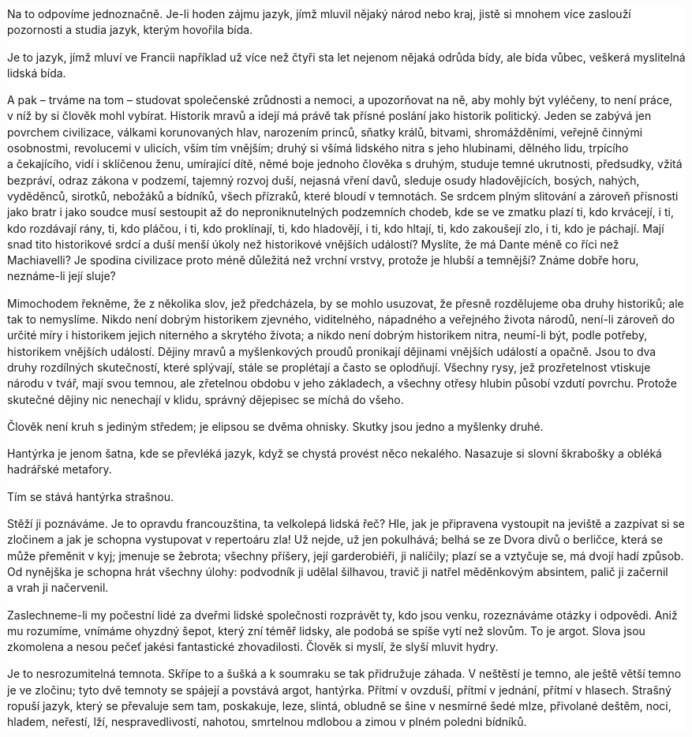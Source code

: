 Na to odpovíme jednoznačně. Je-li hoden zájmu jazyk, jímž mluvil nějaký národ nebo kraj, jistě si mnohem více zaslouží pozornosti a studia jazyk, kterým hovořila bída.

Je to jazyk, jímž mluví ve Francii například už více než čtyři sta let nejenom nějaká odrůda bídy, ale bída vůbec, veškerá myslitelná lidská bída.

A pak – trváme na tom – studovat společenské zrůdnosti a ne­moci, a upozorňovat na ně, aby mohly být vyléčeny, to není práce, v níž by si člověk mohl vybírat. Historik mravů a idejí má právě tak přísné poslání jako historik politický. Jeden se zabývá jen povrchem civilizace, válkami korunovaných hlav, narozením princů, sňatky králů, bitvami, shromážděními, veřejně činnými osobnostmi, revolucemi v ulicích, vším tím vnějším; druhý si všímá lidského nitra s jeho hlubinami, dělného lidu, trpícího a čekajícího, vidí i sklíčenou ženu, umírající dítě, němé boje jednoho člověka s druhým, studuje temné ukrutnosti, předsudky, vžitá bezpráví, odraz zákona v podzemí, tajemný rozvoj duší, nejasná vření davů, sleduje osudy hladovějících, bosých, nahých, vyděděnců, sirotků, nebožáků a bídníků, všech přízraků, které bloudí v temnotách. Se srdcem plným slitování a zároveň přísnosti jako bratr i jako soudce musí sestoupit až do neproniknutelných podzemních chodeb, kde se ve zmatku plazí ti, kdo krvácejí, i ti, kdo rozdávají rány, ti, kdo pláčou, i ti, kdo proklínají, ti, kdo hladovějí, i ti, kdo hltají, ti, kdo zakoušejí zlo, i ti, kdo je páchají. Mají snad tito historikové srdcí a duší menší úkoly než historikové vnějších událostí? Myslíte, že má Dante méně co říci než Machiavelli? Je spodina civilizace proto méně důležitá než vrchní vrstvy, protože je hlubší a temnější? Známe dobře horu, neznáme-li její sluje?

Mimochodem řekněme, že z několika slov, jež předcházela, by se mohlo usuzovat, že přesně rozdělujeme oba druhy historiků; ale tak to nemyslíme. Nikdo není dobrým historikem zjevného, viditelného, nápadného a veřejného života národů, není-li zároveň do určité míry i historikem jejich niterného a skrytého života; a nikdo není dobrým historikem nitra, neumí-li být, podle potřeby, historikem vnějších událostí. Dějiny mravů a myšlenkových proudů pronikají dějinami vnějších událostí a opačně. Jsou to dva druhy rozdílných skutečností, které splývají, stále se proplétají a často se oplodňují. Všechny rysy, jež prozřetelnost vtiskuje národu v tvář, mají svou temnou, ale zřetelnou obdobu v jeho základech, a všechny otřesy hlubin působí vzdutí povrchu. Protože skutečné dějiny nic nenechají v klidu, správný dějepisec se míchá do všeho.

Člověk není kruh s jediným středem; je elipsou se dvěma ohnisky. Skutky jsou jedno a myšlenky druhé.

Hantýrka je jenom šatna, kde se převléká jazyk, když se chystá provést něco nekalého. Nasazuje si slovní škrabošky a obléká hadrářské metafory.

Tím se stává hantýrka strašnou.

Stěží ji poznáváme. Je to opravdu francouzština, ta velkolepá lidská řeč? Hle, jak je připravena vystoupit na jeviště a zazpívat si se zločinem a jak je schopna vystupovat v repertoáru zla! Už nejde, už jen pokulhává; belhá se ze Dvora divů o berličce, která se může přeměnit v kyj; jmenuje se žebrota; všechny příšery, její garderobiéři, ji nalíčily; plazí se a vztyčuje se, má dvojí hadí způsob. Od nynějška je schopna hrát všechny úlohy: podvodník ji udělal šilhavou, travič ji natřel měděnkovým absintem, palič ji začernil a vrah ji načervenil.

Zaslechneme-li my počestní lidé za dveřmi lidské společnosti rozprávět ty, kdo jsou venku, rozeznáváme otázky i odpovědi. Aniž mu rozumíme, vnímáme ohyzdný šepot, který zní téměř lidsky, ale podobá se spíše vytí než slovům. To je argot. Slova jsou zkomolena a nesou pečeť jakési fantastické zhovadilosti. Člověk si myslí, že slyší mluvit hydry.

Je to nesrozumitelná temnota. Skřípe to a šušká a k soumraku se tak přidružuje záhada. V neštěstí je temno, ale ještě větší temno je ve zločinu; tyto dvě temnoty se spájejí a povstává argot, hantýrka. Přítmí v ovzduší, přítmí v jednání, přítmí v hlasech. Strašný ropuší jazyk, který se převaluje sem tam, poskakuje, leze, slintá, obludně se šine v nesmírné šedé mlze, přivolané deštěm, noci, hladem, neřestí, lží, nespravedlivostí, nahotou, smrtelnou mdlobou a zimou v plném poledni bídníků.
